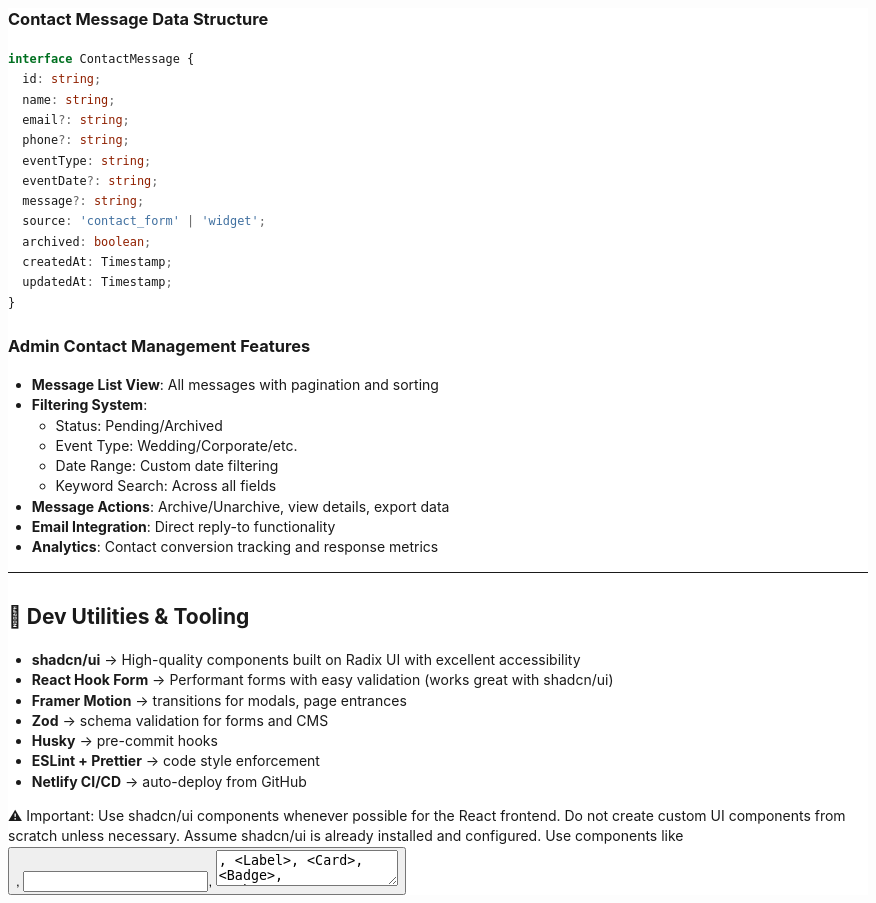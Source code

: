 ### Contact Message Data Structure

```typescript
interface ContactMessage {
  id: string;
  name: string;
  email?: string;
  phone?: string;
  eventType: string;
  eventDate?: string;
  message?: string;
  source: 'contact_form' | 'widget';
  archived: boolean;
  createdAt: Timestamp;
  updatedAt: Timestamp;
}
```

### Admin Contact Management Features

- **Message List View**: All messages with pagination and sorting
- **Filtering System**:
  - Status: Pending/Archived
  - Event Type: Wedding/Corporate/etc.
  - Date Range: Custom date filtering
  - Keyword Search: Across all fields
- **Message Actions**: Archive/Unarchive, view details, export data
- **Email Integration**: Direct reply-to functionality
- **Analytics**: Contact conversion tracking and response metrics

---

## 🧪 Dev Utilities & Tooling

- **shadcn/ui** → High-quality components built on Radix UI with excellent accessibility
- **React Hook Form** → Performant forms with easy validation (works great with shadcn/ui)
- **Framer Motion** → transitions for modals, page entrances
- **Zod** → schema validation for forms and CMS
- **Husky** → pre-commit hooks
- **ESLint + Prettier** → code style enforcement
- **Netlify CI/CD** → auto-deploy from GitHub

⚠️ Important: Use shadcn/ui components whenever possible for the React frontend. Do not create custom UI components from scratch unless necessary. Assume shadcn/ui is already installed and configured. Use components like <Button>, <Input>, <Textarea>, <Label>, <Card>, <Badge>, <Tabs>, etc.

---

## 🚀 Technical Architecture Deep Dive

### Frontend Architecture
